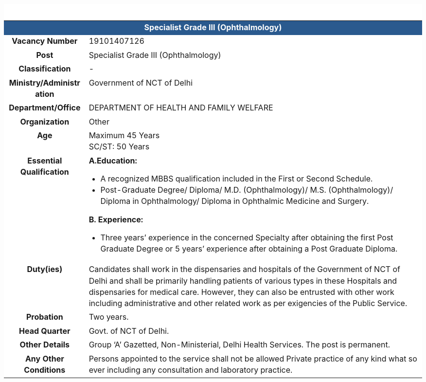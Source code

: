  

<table class="front" style="width: 100%;"><tbody><tr><td style="width: 100%; background-color: #2a5a8e; text-align: center;" colspan="2"><span style="font-size: 12pt;"><strong><span style="color: #ffffff;">Specialist Grade III (Ophthalmology)</span></strong></span></td></tr><tr><td style="width: 19.4934%; text-align: center;" align="left" width="30%"><span style="font-size: 12pt;"><strong>Vacancy Number</strong></span></td><td style="width: 80.5066%;" align="left" width="70%"><span style="font-size: 12pt;">19101407126</span></td></tr><tr><td style="width: 19.4934%; text-align: center;" align="left"><span style="font-size: 12pt;"><strong>Post</strong></span></td><td style="width: 80.5066%;" align="left"><span style="font-size: 12pt;">Specialist Grade III (Ophthalmology)</span></td></tr><tr><td style="width: 19.4934%; text-align: center;" align="left"><span style="font-size: 12pt;"><strong>Classification</strong></span></td><td style="width: 80.5066%;"><span style="font-size: 12pt;">-</span></td></tr><tr><td style="width: 19.4934%; text-align: center;" align="left"><span style="font-size: 12pt;"><strong>Ministry/Administration</strong></span></td><td style="width: 80.5066%;" align="left"><span style="font-size: 12pt;">Government of NCT of Delhi</span></td></tr><tr><td style="width: 19.4934%; text-align: center;" align="left"><span style="font-size: 12pt;"><strong>Department/Office</strong></span></td><td style="width: 80.5066%;" align="left"><span style="font-size: 12pt;">DEPARTMENT OF HEALTH AND FAMILY WELFARE</span></td></tr><tr><td style="width: 19.4934%; text-align: center;" align="left"><span style="font-size: 12pt;"><strong>Organization</strong></span></td><td style="width: 80.5066%;" align="left"><span style="font-size: 12pt;">Other</span></td></tr><tr align="center"><td style="width: 19.4934%; text-align: center;" align="left"><span style="font-size: 12pt;"><strong>Age</strong></span></td><td style="width: 80.5066%;" align="left"><span style="font-size: 12pt;">Maximum 45 Years</span><div></div><span style="font-size: 12pt;">SC/ST: 50 Years</span></td></tr><tr align="center"><td style="width: 19.4934%; text-align: center;" align="left"><span style="font-size: 12pt;"><strong>Essential Qualification</strong></span></td><td style="width: 80.5066%;" align="left"><span style="font-size: 12pt;"><strong>A.Education:</strong></span><ul><li><span style="font-size: 12pt;">A recognized MBBS qualification included in the First or Second Schedule.</span></li><li><span style="font-size: 12pt;">Post-Graduate Degree/ Diploma/ M.D. (Ophthalmology)/ M.S. (Ophthalmology)/ Diploma in Ophthalmology/ Diploma in Ophthalmic Medicine and Surgery.</span></li></ul><span style="font-size: 12pt;"><strong>B. Experience:</strong></span><ul><li><span style="font-size: 12pt;">Three years’ experience in the concerned Specialty after obtaining the first Post Graduate Degree or 5 years’ experience after obtaining a Post Graduate Diploma.</span></li></ul></td></tr><tr align="center"><td style="width: 19.4934%; text-align: center;" align="left" height="22"><span style="font-size: 12pt;"><strong>Duty(ies)</strong></span></td><td style="width: 80.5066%;" align="left"><span style="font-size: 12pt;">Candidates shall work in the dispensaries and hospitals of the Government of NCT of Delhi and shall be primarily handling patients of various types in these Hospitals and dispensaries for medical care. However, they can also be entrusted with other work including administrative and other related work as per exigencies of the Public Service.</span></td></tr><tr align="center"><td style="width: 19.4934%; text-align: center;" align="left" height="22"><span style="font-size: 12pt;"><strong>Probation</strong></span></td><td style="width: 80.5066%;" align="left"><span style="font-size: 12pt;">Two years.</span></td></tr><tr align="center"><td style="width: 19.4934%; text-align: center;" align="left" height="22"><span style="font-size: 12pt;"><strong>Head Quarter</strong></span></td><td style="width: 80.5066%;" align="left"><span style="font-size: 12pt;">Govt. of NCT of Delhi.</span></td></tr><tr align="center"><td style="width: 19.4934%; text-align: center;" align="left" height="22"><span style="font-size: 12pt;"><strong>Other Details</strong></span></td><td style="width: 80.5066%;" align="left"><span style="font-size: 12pt;">Group ‘A’ Gazetted, Non-Ministerial, Delhi Health Services. The post is permanent.</span></td></tr><tr align="center"><td style="width: 19.4934%; text-align: center;" align="left"><span style="font-size: 12pt;"><strong>Any Other Conditions</strong></span></td><td style="width: 80.5066%;" align="left"><span style="font-size: 12pt;">Persons appointed to the service shall not be allowed Private practice of any kind what so ever including any consultation and laboratory practice.</span></td></tr></tbody></table>
